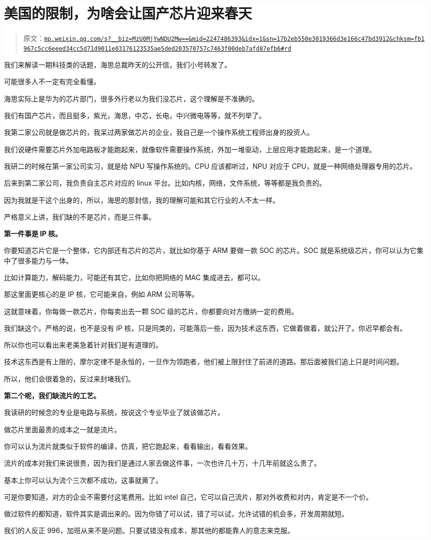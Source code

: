 # 美国的限制，为啥会让国产芯片迎来春天

> 原文：[`mp.weixin.qq.com/s?__biz=MzU0MjYwNDU2Mw==&mid=2247486393&idx=1&sn=17b2eb550e3019366d3e166c47bd3912&chksm=fb1967c5cc6eeed34cc5d71d9011e03176123535ae5ded203570757c7463f00deb7afd87efb6#rd`](http://mp.weixin.qq.com/s?__biz=MzU0MjYwNDU2Mw==&mid=2247486393&idx=1&sn=17b2eb550e3019366d3e166c47bd3912&chksm=fb1967c5cc6eeed34cc5d71d9011e03176123535ae5ded203570757c7463f00deb7afd87efb6#rd)

我们来解读一期科技类的话题，海思总裁昨天的公开信，我们小号转发了。

可能很多人不一定有完全看懂。

海思实际上是华为的芯片部门，很多外行老以为我们没芯片，这个理解是不准确的。

我们有国产芯片，而且挺多，紫光，海思，中芯，长电，中兴微电等等，就不列举了。

我第二家公司就是做芯片的，我呆过两家做芯片的企业，我自己是一个操作系统工程师出身的投资人。

我们说硬件需要芯片外加电路板才能跑起来，就像软件需要操作系统，外加一堆驱动，上层应用才能跑起来，是一个道理。

我研二的时候在第一家公司实习，就是给 NPU 写操作系统的。CPU 应该都听过，NPU 对应于 CPU，就是一种网络处理器专用的芯片。

后来到第二家公司，我负责自主芯片对应的 linux 平台。比如内核，网络，文件系统，等等都是我负责的。

因为我就是干这个出身的，所以，海思的那封信，我的理解可能和其它行业的人不太一样。

严格意义上讲，我们缺的不是芯片，而是三件事。

**第一件事是 IP 核。**

你要知道芯片它是一个整体，它内部还有芯片的芯片，就比如你基于 ARM 要做一款 SOC 的芯片。SOC 就是系统级芯片，你可以认为它集中了很多能力与一体。

比如计算能力，解码能力，可能还有其它，比如你把网络的 MAC 集成进去，都可以。

那这里面更核心的是 IP 核，它可能来自，例如 ARM 公司等等。

这就意味着，你每做一款芯片，你每卖出去一颗 SOC 级的芯片，你都要向对方缴纳一定的费用。

我们缺这个。严格的说，也不是没有 IP 核，只是同类的，可能落后一些，因为技术这东西，它做着做着，就公开了。你迟早都会有。

所以你也可以看出来老美急着针对我们是有道理的。

技术这东西是有上限的，摩尔定律不是永恒的，一旦作为领跑者，他们被上限封住了前进的道路。那后面被我们追上只是时间问题。

所以，他们会很着急的，反过来封堵我们。

**第二个呢，我们缺流片的工艺。**

我读研的时候念的专业是电路与系统，按说这个专业毕业了就该做芯片。

做芯片里面最贵的成本之一就是流片。

你可以认为流片就类似于软件的编译，仿真，把它跑起来，看看输出，看看效果。

流片的成本对我们来说很贵，因为我们是通过人家去做这件事，一次也许几十万，十几年前就这么贵了。

基本上你可以认为流个三次都不成功，这事就黄了。

可是你要知道，对方的企业不需要付这笔费用。比如 intel 自己，它可以自己流片，那对外收费和对内，肯定是不一个价。

做过软件的都知道，软件其实是调出来的。因为你错了可以试，错了可以试，允许试错的机会多，开发周期就短。

我们的人反正 996，加班从来不是问题。只要试错没有成本，那其他的都能靠人的意志来克服。
